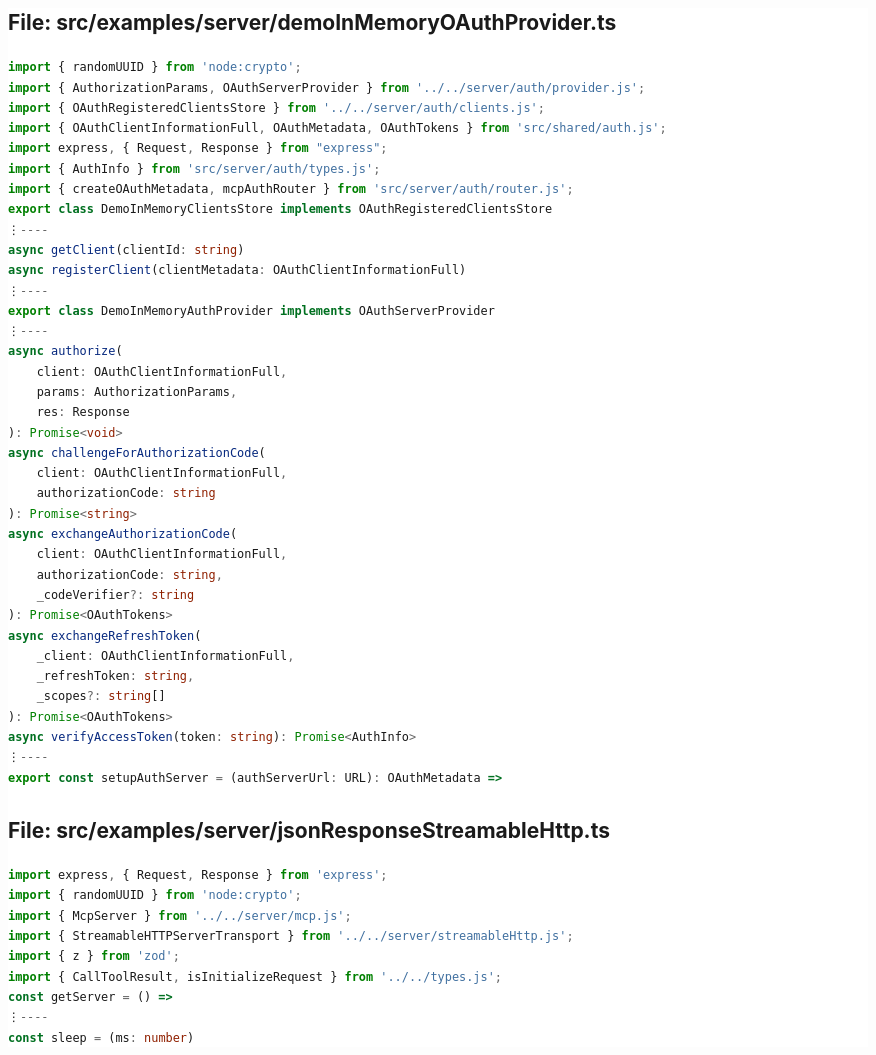 ## File: src/examples/server/demoInMemoryOAuthProvider.ts
````typescript
import { randomUUID } from 'node:crypto';
import { AuthorizationParams, OAuthServerProvider } from '../../server/auth/provider.js';
import { OAuthRegisteredClientsStore } from '../../server/auth/clients.js';
import { OAuthClientInformationFull, OAuthMetadata, OAuthTokens } from 'src/shared/auth.js';
import express, { Request, Response } from "express";
import { AuthInfo } from 'src/server/auth/types.js';
import { createOAuthMetadata, mcpAuthRouter } from 'src/server/auth/router.js';
export class DemoInMemoryClientsStore implements OAuthRegisteredClientsStore
⋮----
async getClient(clientId: string)
async registerClient(clientMetadata: OAuthClientInformationFull)
⋮----
export class DemoInMemoryAuthProvider implements OAuthServerProvider
⋮----
async authorize(
    client: OAuthClientInformationFull,
    params: AuthorizationParams,
    res: Response
): Promise<void>
async challengeForAuthorizationCode(
    client: OAuthClientInformationFull,
    authorizationCode: string
): Promise<string>
async exchangeAuthorizationCode(
    client: OAuthClientInformationFull,
    authorizationCode: string,
    _codeVerifier?: string
): Promise<OAuthTokens>
async exchangeRefreshToken(
    _client: OAuthClientInformationFull,
    _refreshToken: string,
    _scopes?: string[]
): Promise<OAuthTokens>
async verifyAccessToken(token: string): Promise<AuthInfo>
⋮----
export const setupAuthServer = (authServerUrl: URL): OAuthMetadata =>
````

## File: src/examples/server/jsonResponseStreamableHttp.ts
````typescript
import express, { Request, Response } from 'express';
import { randomUUID } from 'node:crypto';
import { McpServer } from '../../server/mcp.js';
import { StreamableHTTPServerTransport } from '../../server/streamableHttp.js';
import { z } from 'zod';
import { CallToolResult, isInitializeRequest } from '../../types.js';
const getServer = () =>
⋮----
const sleep = (ms: number)
````

